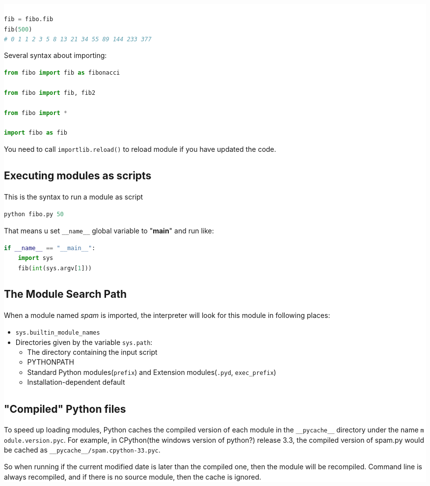 ```python

fib = fibo.fib
fib(500)
# 0 1 1 2 3 5 8 13 21 34 55 89 144 233 377
```

Several syntax about importing:
```python
from fibo import fib as fibonacci

from fibo import fib, fib2

from fibo import *

import fibo as fib

```

You need to call `importlib.reload()` to reload module if you have updated the code.

## Executing modules as scripts
This is the syntax to run a module as script

```python
python fibo.py 50
```

That means u set `__name__` global variable to "__main__" and run like:
```python
if __name__ == "__main__":
    import sys
    fib(int(sys.argv[1]))
```

## The Module Search Path

When a module named *spam* is imported, the interpreter will look for this module in following places:
- `sys.builtin_module_names`
- Directories given by the variable `sys.path`:
    - The directory containing the input script
    - PYTHONPATH
    - Standard Python modules(`prefix`) and Extension modules(`.pyd`, `exec_prefix`)
    - Installation-dependent default

## "Compiled" Python files

To speed up loading modules, Python caches the compiled version of each module in the `__pycache__` directory under the name `module.version.pyc`. For example, in CPython(the windows version of python?) release 3.3, the compiled version of spam.py would be cached as `__pycache__/spam.cpython-33.pyc`.

So when running if the current modified date is later than the compiled one, then the module will be recompiled. Command line is always recompiled, and if there is no source module, then the cache is ignored.
